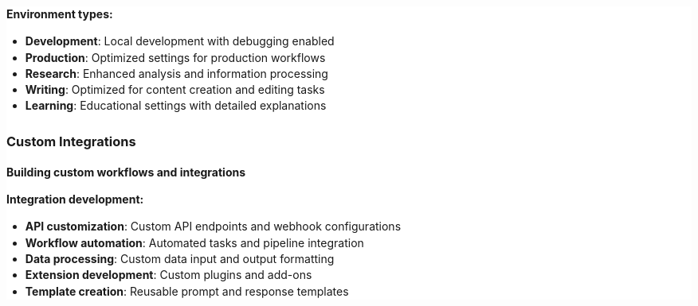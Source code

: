 **Environment types:**
- **Development**: Local development with debugging enabled
- **Production**: Optimized settings for production workflows
- **Research**: Enhanced analysis and information processing
- **Writing**: Optimized for content creation and editing tasks
- **Learning**: Educational settings with detailed explanations

### **Custom Integrations**
**Building custom workflows and integrations**

**Integration development:**
- **API customization**: Custom API endpoints and webhook configurations
- **Workflow automation**: Automated tasks and pipeline integration
- **Data processing**: Custom data input and output formatting
- **Extension development**: Custom plugins and add-ons
- **Template creation**: Reusable prompt and response templates
